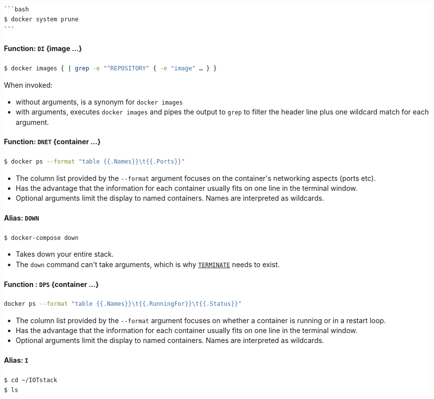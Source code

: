 	```bash
	$ docker system prune
	```

#### Function: <a name="funcDI"> `DI` {image …} </a>

```bash
$ docker images { | grep -e "^REPOSITORY" { -e "image" … } }
```

When invoked:

* without arguments, is a synonym for `docker images`
* with arguments, executes `docker images` and pipes the output to `grep` to filter the header line plus one wildcard match for each argument.

#### Function: <a name="funcDNET"> `DNET` {container …} </a>

```bash
$ docker ps --format "table {{.Names}}\t{{.Ports}}"
```

* The column list provided by the `--format` argument focuses on the container's networking aspects (ports etc).
* Has the advantage that the information for each container usually fits on one line in the terminal window.
* Optional arguments limit the display to named containers. Names are interpreted as wildcards.

#### Alias: <a name="aliasDOWN"> `DOWN` </a>

```bash
$ docker-compose down
```

* Takes down your entire stack.
* The `down` command can't take arguments, which is why [`TERMINATE`](#aliasTERMINATE) needs to exist.

#### Function :<a name="funcDPS"> `DPS` {container …} </a>

```bash
docker ps --format "table {{.Names}}\t{{.RunningFor}}\t{{.Status}}"
```

* The column list provided by the `--format` argument focuses on whether a container is running or in a restart loop.
* Has the advantage that the information for each container usually fits on one line in the terminal window.
* Optional arguments limit the display to named containers. Names are interpreted as wildcards.

#### Alias: <a name="aliasI"> `I` </a>

```bash
$ cd ~/IOTstack
$ ls
```
